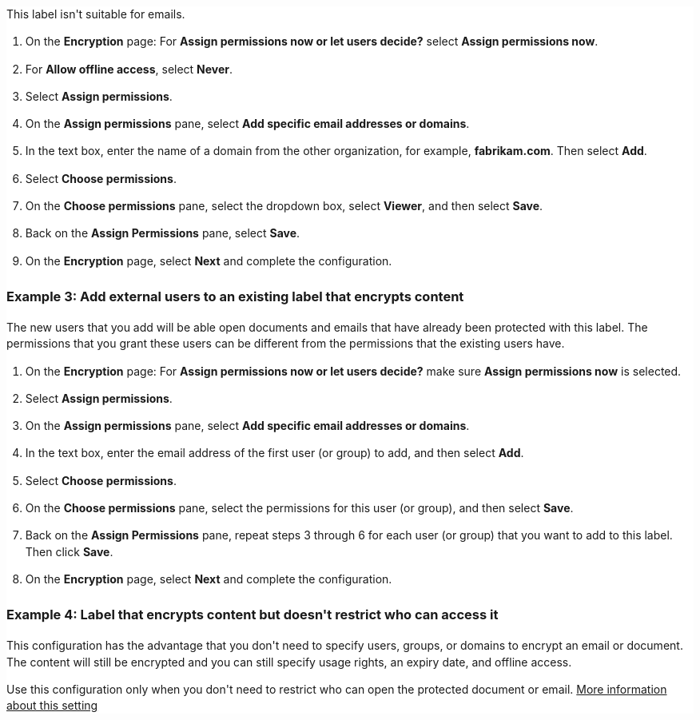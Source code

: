 This label isn't suitable for emails.

1. On the **Encryption** page: For **Assign permissions now or let users decide?** select **Assign permissions now**.

2. For **Allow offline access**, select **Never**.

3. Select **Assign permissions**.

4. On the **Assign permissions** pane, select **Add specific email addresses or domains**.

5. In the text box, enter the name of a domain from the other organization, for example, **fabrikam.com**. Then select **Add**.

6. Select **Choose permissions**.

7. On the **Choose permissions** pane, select the dropdown box, select **Viewer**, and then select **Save**.

8. Back on the **Assign Permissions** pane, select **Save**.

9. On the **Encryption** page, select **Next** and complete the configuration.

### Example 3: Add external users to an existing label that encrypts content

The new users that you add will be able open documents and emails that have already been protected with this label. The permissions that you grant these users can be different from the permissions that the existing users have.

1. On the **Encryption** page: For **Assign permissions now or let users decide?** make sure **Assign permissions now** is selected.

2. Select **Assign permissions**.

3. On the **Assign permissions** pane, select **Add specific email addresses or domains**.

4. In the text box, enter the email address of the first user (or group) to add, and then select **Add**.

5. Select **Choose permissions**.

6. On the **Choose permissions** pane, select the permissions for this user (or group), and then select **Save**.

7. Back on the **Assign Permissions** pane, repeat steps 3 through 6 for each user (or group) that you want to add to this label. Then click **Save**.

8. On the **Encryption** page, select **Next** and complete the configuration.

### Example 4: Label that encrypts content but doesn't restrict who can access it

This configuration has the advantage that you don't need to specify users, groups, or domains to encrypt an email or document. The content will still be encrypted and you can still specify usage rights, an expiry date, and offline access.

Use this configuration only when you don't need to restrict who can open the protected document or email. [More information about this setting](#requirements-and-limitations-for-add-any-authenticated-users)

